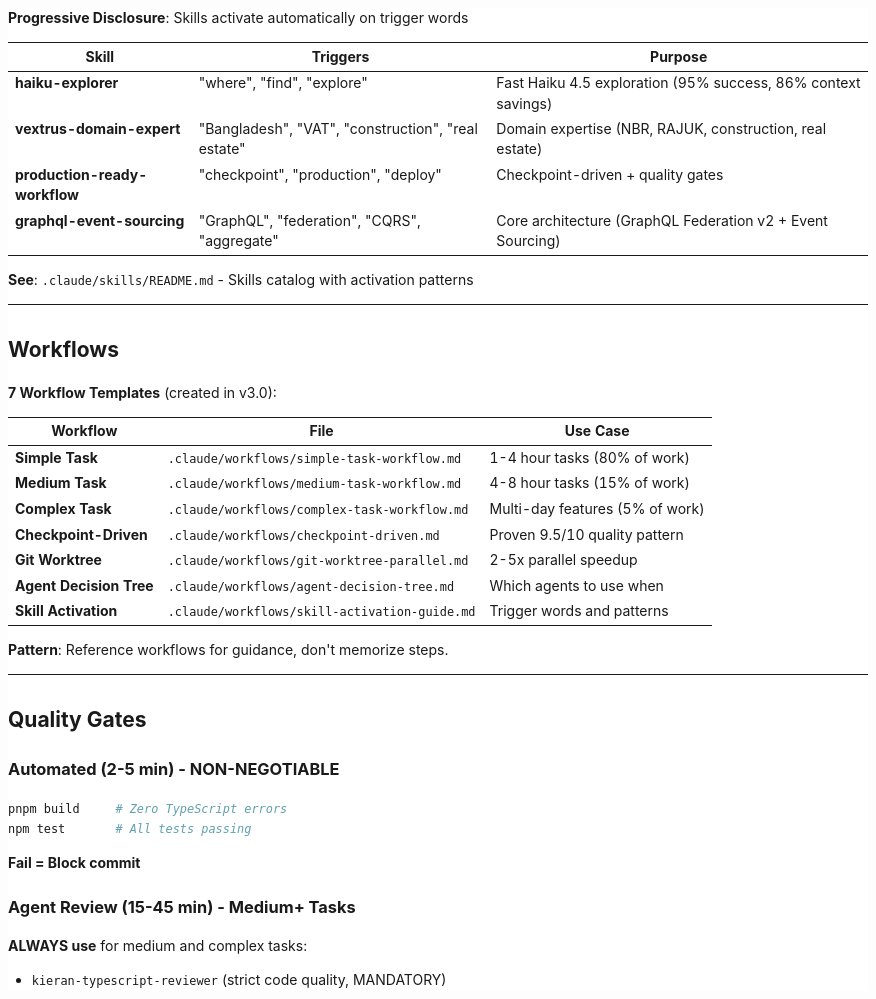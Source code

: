**Progressive Disclosure**: Skills activate automatically on trigger words

| Skill | Triggers | Purpose |
|-------|----------|---------|
| **haiku-explorer** | "where", "find", "explore" | Fast Haiku 4.5 exploration (95% success, 86% context savings) |
| **vextrus-domain-expert** | "Bangladesh", "VAT", "construction", "real estate" | Domain expertise (NBR, RAJUK, construction, real estate) |
| **production-ready-workflow** | "checkpoint", "production", "deploy" | Checkpoint-driven + quality gates |
| **graphql-event-sourcing** | "GraphQL", "federation", "CQRS", "aggregate" | Core architecture (GraphQL Federation v2 + Event Sourcing) |

**See**: `.claude/skills/README.md` - Skills catalog with activation patterns

---

## Workflows

**7 Workflow Templates** (created in v3.0):

| Workflow | File | Use Case |
|----------|------|----------|
| **Simple Task** | `.claude/workflows/simple-task-workflow.md` | 1-4 hour tasks (80% of work) |
| **Medium Task** | `.claude/workflows/medium-task-workflow.md` | 4-8 hour tasks (15% of work) |
| **Complex Task** | `.claude/workflows/complex-task-workflow.md` | Multi-day features (5% of work) |
| **Checkpoint-Driven** | `.claude/workflows/checkpoint-driven.md` | Proven 9.5/10 quality pattern |
| **Git Worktree** | `.claude/workflows/git-worktree-parallel.md` | 2-5x parallel speedup |
| **Agent Decision Tree** | `.claude/workflows/agent-decision-tree.md` | Which agents to use when |
| **Skill Activation** | `.claude/workflows/skill-activation-guide.md` | Trigger words and patterns |

**Pattern**: Reference workflows for guidance, don't memorize steps.

---

## Quality Gates

### Automated (2-5 min) - NON-NEGOTIABLE

```bash
pnpm build     # Zero TypeScript errors
npm test       # All tests passing
```

**Fail = Block commit**

### Agent Review (15-45 min) - Medium+ Tasks

**ALWAYS use** for medium and complex tasks:
- `kieran-typescript-reviewer` (strict code quality, MANDATORY)
